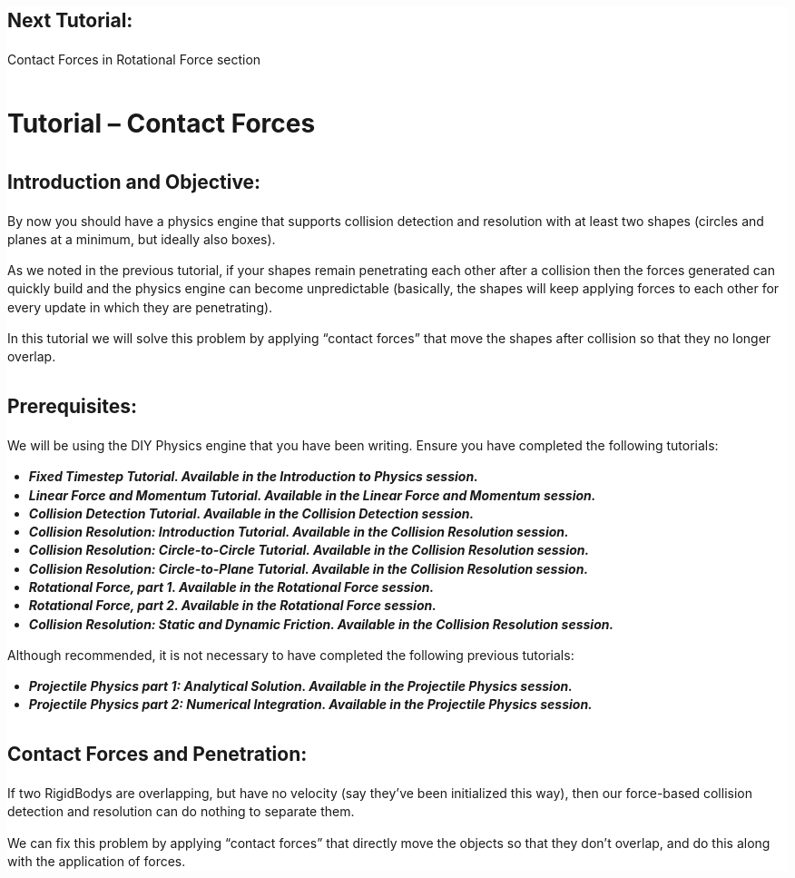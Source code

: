 
## Next Tutorial:
Contact Forces in Rotational Force section





# Tutorial – Contact Forces

## Introduction and Objective:
By now you should have a physics engine that supports collision detection and resolution with at least two shapes (circles and planes at a minimum, but ideally also boxes).

As we noted in the previous tutorial, if your shapes remain penetrating each other after a collision then the forces generated can quickly build and the physics engine can become unpredictable (basically, the shapes will keep applying forces to each other for every update in which they are penetrating).

In this tutorial we will solve this problem by applying “contact forces” that move the shapes after collision so that they no longer overlap.

## Prerequisites:
We will be using the DIY Physics engine that you have been writing.
Ensure you have completed the following tutorials:
- ***Fixed Timestep Tutorial. Available in the Introduction to Physics session.***
- ***Linear Force and Momentum Tutorial. Available in the Linear Force and Momentum session.***
- ***Collision Detection Tutorial. Available in the Collision Detection session.***
- ***Collision Resolution: Introduction Tutorial. Available in the Collision Resolution session.***
- ***Collision Resolution: Circle-to-Circle Tutorial. Available in the Collision Resolution session.***
- ***Collision Resolution: Circle-to-Plane Tutorial. Available in the Collision Resolution session.***
- ***Rotational Force, part 1. Available in the Rotational Force session.***
- ***Rotational Force, part 2. Available in the Rotational Force session.***
- ***Collision Resolution: Static and Dynamic Friction. Available in the Collision Resolution session.***

Although recommended, it is not necessary to have completed the following previous tutorials:
- ***Projectile Physics part 1: Analytical Solution. Available in the Projectile Physics session.***
- ***Projectile Physics part 2: Numerical Integration. Available in the Projectile Physics session.***

## Contact Forces and Penetration:
If two RigidBodys are overlapping, but have no velocity (say they’ve been initialized this way), then our force-based collision detection and resolution can do nothing to separate them.

We can fix this problem by applying “contact forces” that directly move the objects so that they don’t overlap, and do this along with the application of forces.
